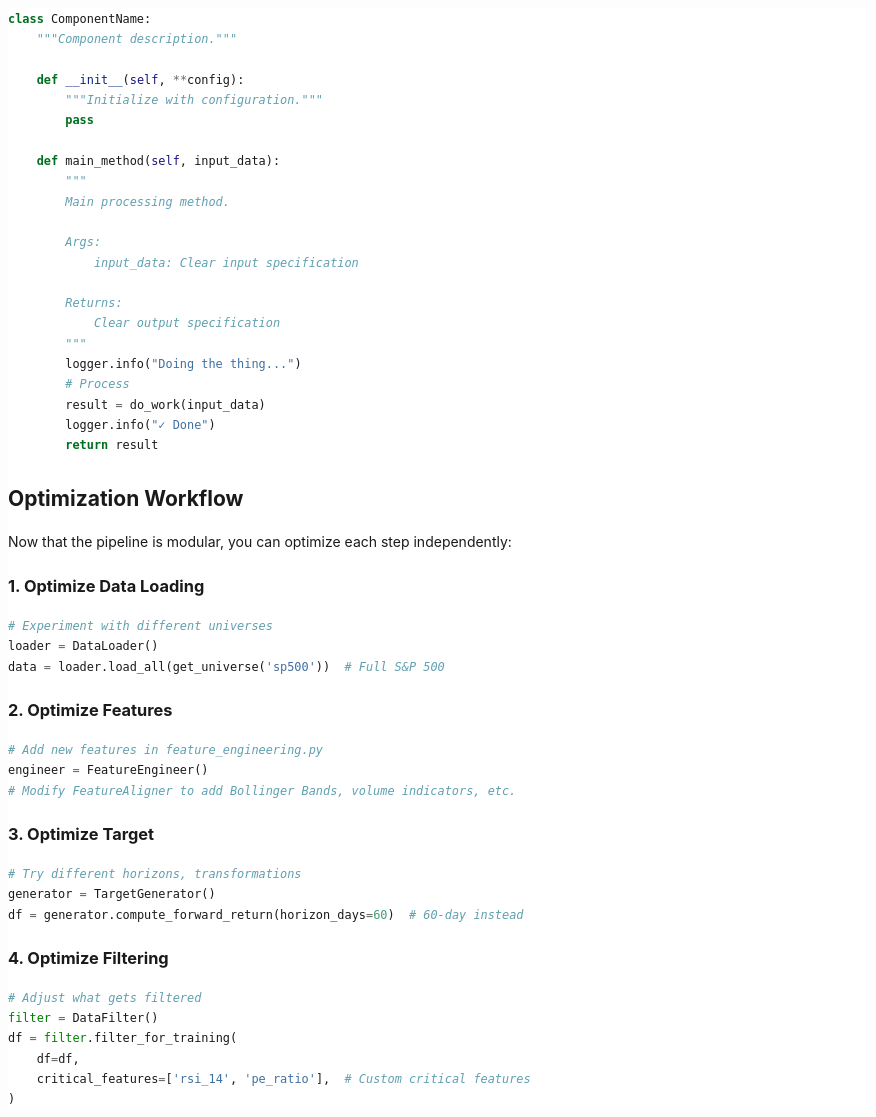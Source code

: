 ```python
class ComponentName:
    """Component description."""

    def __init__(self, **config):
        """Initialize with configuration."""
        pass

    def main_method(self, input_data):
        """
        Main processing method.

        Args:
            input_data: Clear input specification

        Returns:
            Clear output specification
        """
        logger.info("Doing the thing...")
        # Process
        result = do_work(input_data)
        logger.info("✓ Done")
        return result
```

## Optimization Workflow

Now that the pipeline is modular, you can optimize each step independently:

### 1. Optimize Data Loading
```python
# Experiment with different universes
loader = DataLoader()
data = loader.load_all(get_universe('sp500'))  # Full S&P 500
```

### 2. Optimize Features
```python
# Add new features in feature_engineering.py
engineer = FeatureEngineer()
# Modify FeatureAligner to add Bollinger Bands, volume indicators, etc.
```

### 3. Optimize Target
```python
# Try different horizons, transformations
generator = TargetGenerator()
df = generator.compute_forward_return(horizon_days=60)  # 60-day instead
```

### 4. Optimize Filtering
```python
# Adjust what gets filtered
filter = DataFilter()
df = filter.filter_for_training(
    df=df,
    critical_features=['rsi_14', 'pe_ratio'],  # Custom critical features
)
```
